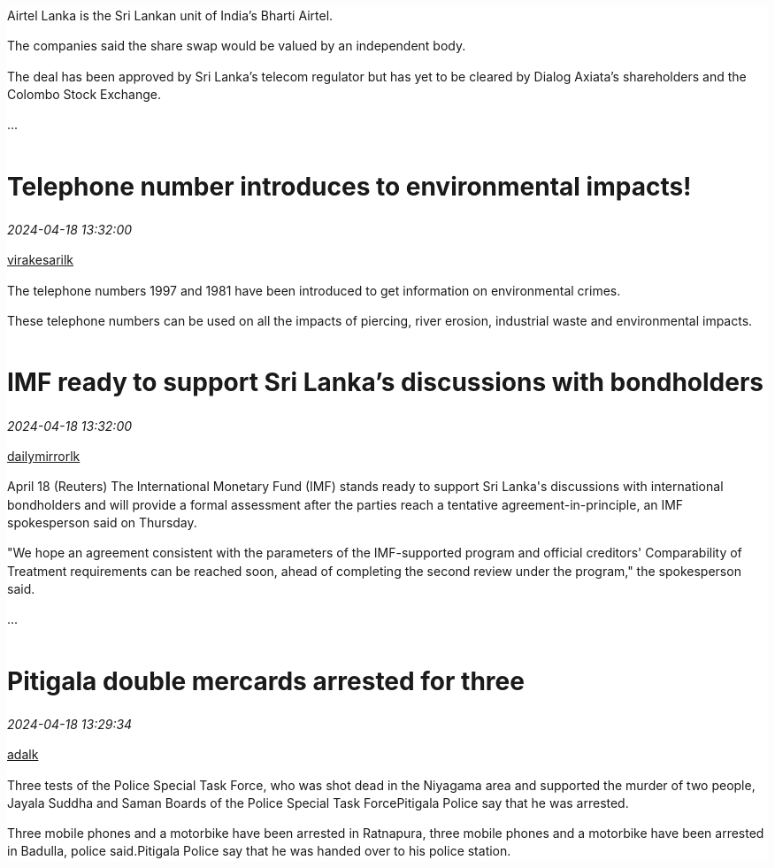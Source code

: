 Airtel Lanka is the Sri Lankan unit of India’s Bharti Airtel.

The companies said the share swap would be valued by an independent body.

The deal has been approved by Sri Lanka’s telecom regulator but has yet to be cleared by Dialog Axiata’s shareholders and the Colombo Stock Exchange.

...



# Telephone number introduces to environmental impacts!

*2024-04-18 13:32:00*

[virakesarilk](https://www.virakesari.lk/article/181362)

The telephone numbers 1997 and 1981 have been introduced to get information on environmental crimes.

These telephone numbers can be used on all the impacts of piercing, river erosion, industrial waste and environmental impacts.



# IMF ready to support Sri Lanka’s discussions with bondholders

*2024-04-18 13:32:00*

[dailymirrorlk](https://www.dailymirror.lk/breaking-news/IMF-ready-to-support-Sri-Lankas-discussions-with-bondholders/108-280912)

April 18 (Reuters) The International Monetary Fund (IMF) stands ready to support Sri Lanka's discussions with international bondholders and will provide a formal assessment after the parties reach a tentative agreement-in-principle, an IMF spokesperson said on Thursday.

"We hope an agreement consistent with the parameters of the IMF-supported program and official creditors' Comparability of Treatment requirements can be reached soon, ahead of completing the second review under the program," the spokesperson said.

...



# Pitigala double mercards arrested for three

*2024-04-18 13:29:34*

[adalk](https://www.ada.lk/breaking_news/පිටිගල-ඩබල්-මර්ඩ-එකට-තුනක්-දැලේ/11-409147)

Three tests of the Police Special Task Force, who was shot dead in the Niyagama area and supported the murder of two people, Jayala Suddha and Saman Boards of the Police Special Task ForcePitigala Police say that he was arrested.

Three mobile phones and a motorbike have been arrested in Ratnapura, three mobile phones and a motorbike have been arrested in Badulla, police said.Pitigala Police say that he was handed over to his police station.

